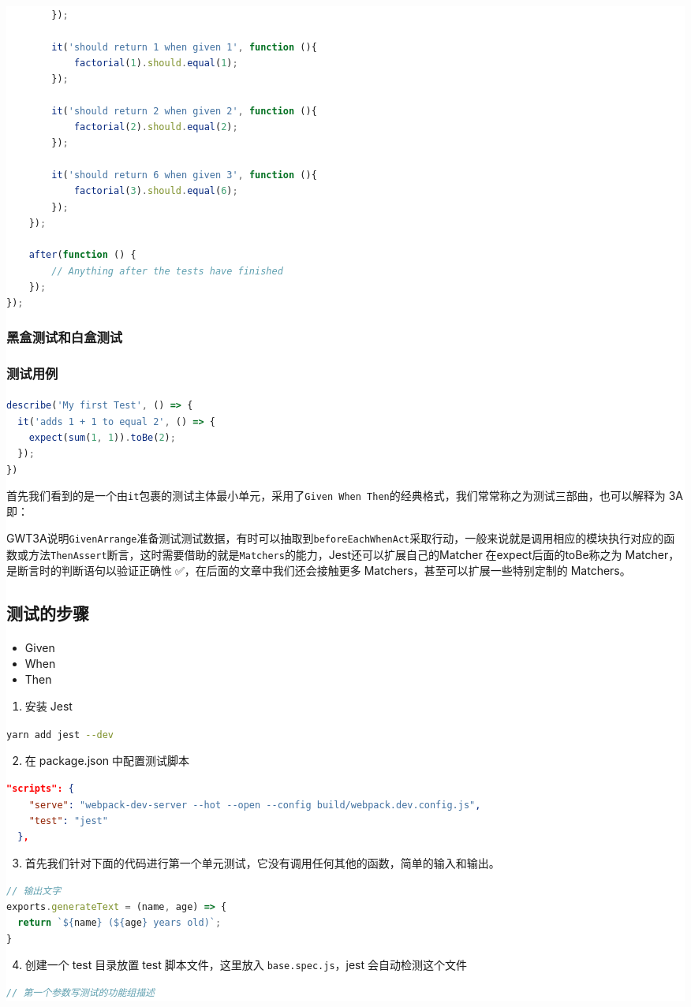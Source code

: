 ```js
        });

        it('should return 1 when given 1', function (){
            factorial(1).should.equal(1);
        });

        it('should return 2 when given 2', function (){
            factorial(2).should.equal(2);
        });

        it('should return 6 when given 3', function (){
            factorial(3).should.equal(6);
        });
    });

    after(function () {
        // Anything after the tests have finished
    });
});
```

### 黑盒测试和白盒测试

### 测试用例

```js
describe('My first Test', () => {
  it('adds 1 + 1 to equal 2', () => {
    expect(sum(1, 1)).toBe(2);
  });
})
```

首先我们看到的是一个由`it`包裹的测试主体最小单元，采用了`Given When Then`的经典格式，我们常常称之为测试三部曲，也可以解释为 3A 即：

GWT3A说明`GivenArrange`准备测试测试数据，有时可以抽取到`beforeEachWhenAct`采取行动，一般来说就是调用相应的模块执行对应的函数或方法`ThenAssert`断言，这时需要借助的就是`Matchers`的能力，Jest还可以扩展自己的Matcher
在expect后面的toBe称之为 Matcher，是断言时的判断语句以验证正确性 ✅，在后面的文章中我们还会接触更多 Matchers，甚至可以扩展一些特别定制的 Matchers。

## 测试的步骤

- Given 
- When
- Then

1. 安装 Jest 
```bash
yarn add jest --dev
```
2. 在 package.json 中配置测试脚本
```json
"scripts": {
    "serve": "webpack-dev-server --hot --open --config build/webpack.dev.config.js",
    "test": "jest"
  },
```
3. 首先我们针对下面的代码进行第一个单元测试，它没有调用任何其他的函数，简单的输入和输出。
```js
// 输出文字
exports.generateText = (name, age) => {
  return `${name} (${age} years old)`;
}
```
4. 创建一个 test 目录放置 test 脚本文件，这里放入 `base.spec.js`，jest 会自动检测这个文件
```js
// 第一个参数写测试的功能组描述 
```